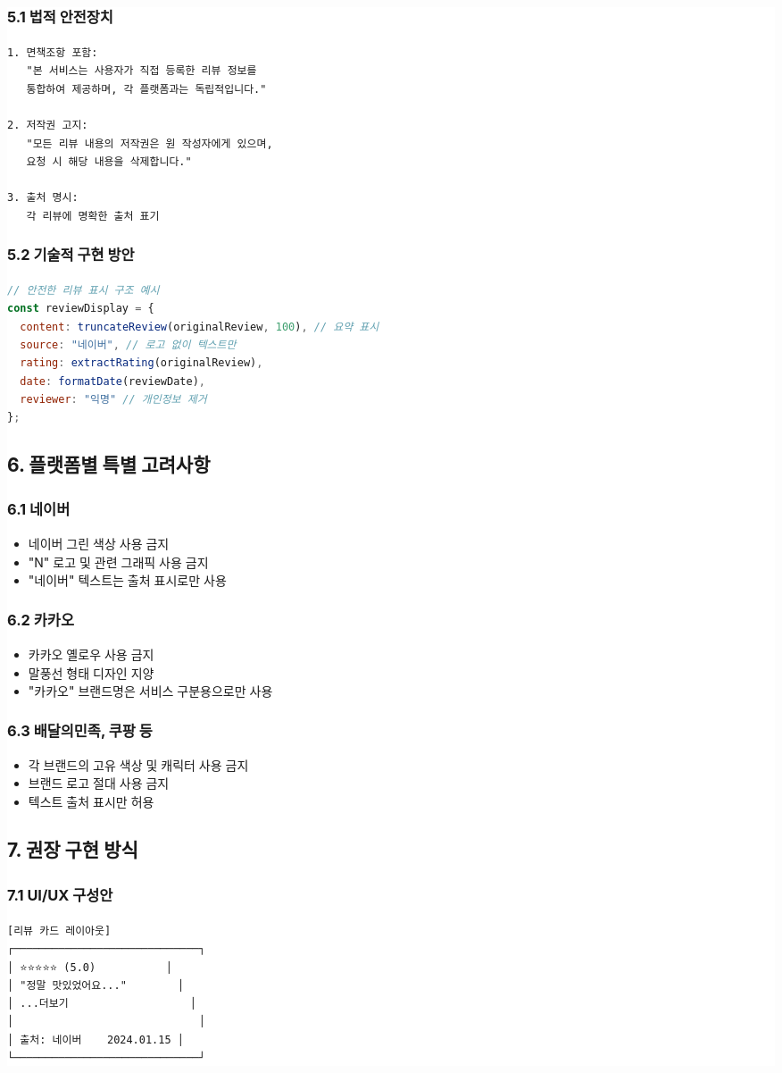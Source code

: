 ### 5.1 법적 안전장치
```
1. 면책조항 포함:
   "본 서비스는 사용자가 직접 등록한 리뷰 정보를 
   통합하여 제공하며, 각 플랫폼과는 독립적입니다."

2. 저작권 고지:
   "모든 리뷰 내용의 저작권은 원 작성자에게 있으며,
   요청 시 해당 내용을 삭제합니다."

3. 출처 명시:
   각 리뷰에 명확한 출처 표기
```

### 5.2 기술적 구현 방안
```javascript
// 안전한 리뷰 표시 구조 예시
const reviewDisplay = {
  content: truncateReview(originalReview, 100), // 요약 표시
  source: "네이버", // 로고 없이 텍스트만
  rating: extractRating(originalReview),
  date: formatDate(reviewDate),
  reviewer: "익명" // 개인정보 제거
};
```

## 6. 플랫폼별 특별 고려사항

### 6.1 네이버
- 네이버 그린 색상 사용 금지
- "N" 로고 및 관련 그래픽 사용 금지
- "네이버" 텍스트는 출처 표시로만 사용

### 6.2 카카오
- 카카오 옐로우 사용 금지
- 말풍선 형태 디자인 지양
- "카카오" 브랜드명은 서비스 구분용으로만 사용

### 6.3 배달의민족, 쿠팡 등
- 각 브랜드의 고유 색상 및 캐릭터 사용 금지
- 브랜드 로고 절대 사용 금지
- 텍스트 출처 표시만 허용

## 7. 권장 구현 방식

### 7.1 UI/UX 구성안
```
[리뷰 카드 레이아웃]
┌─────────────────────────────┐
│ ⭐⭐⭐⭐⭐ (5.0)           │
│ "정말 맛있었어요..."        │
│ ...더보기                   │
│                             │
│ 출처: 네이버    2024.01.15 │
└─────────────────────────────┘
```
